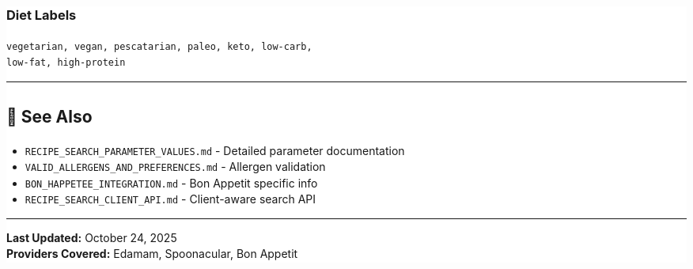 ### Diet Labels
```
vegetarian, vegan, pescatarian, paleo, keto, low-carb,
low-fat, high-protein
```

---

## 📖 **See Also**

- `RECIPE_SEARCH_PARAMETER_VALUES.md` - Detailed parameter documentation
- `VALID_ALLERGENS_AND_PREFERENCES.md` - Allergen validation
- `BON_HAPPETEE_INTEGRATION.md` - Bon Appetit specific info
- `RECIPE_SEARCH_CLIENT_API.md` - Client-aware search API

---

**Last Updated:** October 24, 2025  
**Providers Covered:** Edamam, Spoonacular, Bon Appetit

